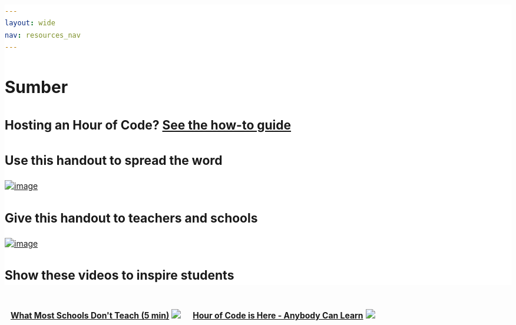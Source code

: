 ```yaml
---
layout: wide
nav: resources_nav
---
```


# Sumber

## Hosting an Hour of Code? [See the how-to guide](<%= hoc_uri('/resources/how-to') %>)

<a id="handouts"></p> 

<h2>
  Use this handout to spread the word
</h2>

<p>
  <a href="/resources/hoc-one-pager.pdf"><img src="/images/fit-250/one-pager.png" alt="image" /></a>
</p>

<h2>
  Give this handout to teachers and schools
</h2>

<p>
  <a href="/files/schools-handout.pdf"><img src="/images/fit-250/schools-handout.png" alt="image" /></a>
</p>

<p>
  <a id="videos"></p> 
  
  <h2>
    Show these videos to inspire students
  </h2>
  
  <div style="float:left; padding:10px">
    <iframe width="350" height="195" src="https://www.youtubeeducation.com/embed/nKIu9yen5nc?iv_load_policy=3&rel=0&autohide=1&showinfo=0" frameborder="0" allowfullscreen></iframe>    
    <p>
      <a href="https://www.youtube.com/watch?v=nKIu9yen5nc"><strong>What Most Schools Don't Teach (5 min)</strong></a> <a href="https://dl.dropbox.com/sh/6sdjczibjih6x8s/Rjs8XgYNzr/Code-5-minute.mov?dl=1"><img src="/images/download.png" width="30px" /></a>
    </p>
  </div>
  
  <div style="float:left; padding:10px">
    <iframe width="350" height="195" src="https://www.youtubeeducation.com/embed/FC5FbmsH4fw?iv_load_policy=3&rel=0&autohide=1&showinfo=0" frameborder="0" allowfullscreen></iframe>    
    <p>
      <a href="https://www.youtube.com/watch?FC5FbmsH4fw"><strong>Hour of Code is Here - Anybody Can Learn</strong></a> <a href="http://s3.amazonaws.com/cdo-videos/HoC-video-15mb.mp4"><img src="/images/download.png" width="30px" /></a>
    </p>
  </div>
  